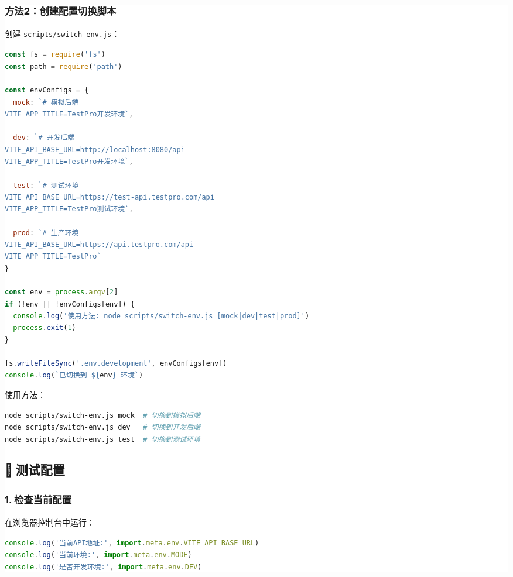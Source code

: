 ### 方法2：创建配置切换脚本

创建 `scripts/switch-env.js`：
```javascript
const fs = require('fs')
const path = require('path')

const envConfigs = {
  mock: `# 模拟后端
VITE_APP_TITLE=TestPro开发环境`,
  
  dev: `# 开发后端
VITE_API_BASE_URL=http://localhost:8080/api
VITE_APP_TITLE=TestPro开发环境`,
  
  test: `# 测试环境
VITE_API_BASE_URL=https://test-api.testpro.com/api
VITE_APP_TITLE=TestPro测试环境`,
  
  prod: `# 生产环境
VITE_API_BASE_URL=https://api.testpro.com/api
VITE_APP_TITLE=TestPro`
}

const env = process.argv[2]
if (!env || !envConfigs[env]) {
  console.log('使用方法: node scripts/switch-env.js [mock|dev|test|prod]')
  process.exit(1)
}

fs.writeFileSync('.env.development', envConfigs[env])
console.log(`已切换到 ${env} 环境`)
```

使用方法：
```bash
node scripts/switch-env.js mock  # 切换到模拟后端
node scripts/switch-env.js dev   # 切换到开发后端
node scripts/switch-env.js test  # 切换到测试环境
```

## 🧪 测试配置

### 1. 检查当前配置

在浏览器控制台中运行：
```javascript
console.log('当前API地址:', import.meta.env.VITE_API_BASE_URL)
console.log('当前环境:', import.meta.env.MODE)
console.log('是否开发环境:', import.meta.env.DEV)
```
